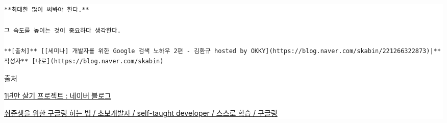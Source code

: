     **최대한 많이 써봐야 한다.**

    그 속도를 높이는 것이 중요하다 생각한다.

    **[출처]** [[세미나] 개발자를 위한 Google 검색 노하우 2편 - 김환규 hosted by OKKY](https://blog.naver.com/skabin/221266322873)|**작성자** [나로](https://blog.naver.com/skabin)

출처

[1년만 살기 프로젝트 : 네이버 블로그](https://blog.naver.com/skabin/221261551265)

[취준생을 위한 구글링 하는 법 / 초보개발자 / self-taught developer / 스스로 학습 / 구글링](https://youtu.be/7ZsqC7huh24)